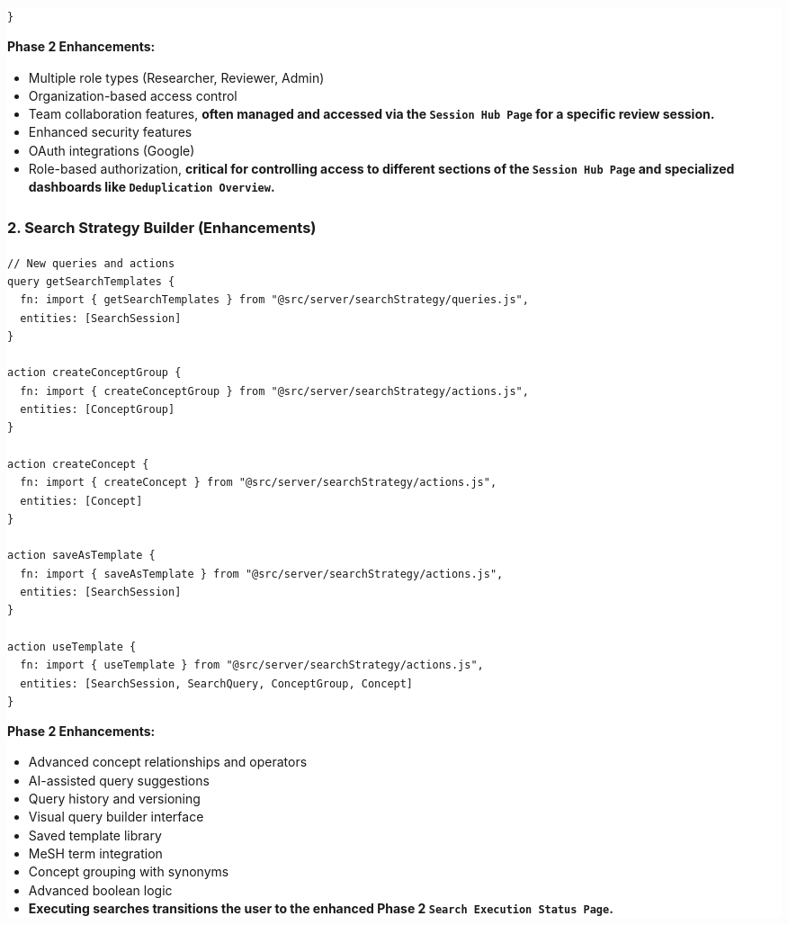 ```wasp
}
```

**Phase 2 Enhancements:**
- Multiple role types (Researcher, Reviewer, Admin)
- Organization-based access control
- Team collaboration features, **often managed and accessed via the `Session Hub Page` for a specific review session.**
- Enhanced security features
- OAuth integrations (Google)
- Role-based authorization, **critical for controlling access to different sections of the `Session Hub Page` and specialized dashboards like `Deduplication Overview`.**

### 2. Search Strategy Builder (Enhancements)

```wasp
// New queries and actions
query getSearchTemplates {
  fn: import { getSearchTemplates } from "@src/server/searchStrategy/queries.js",
  entities: [SearchSession]
}

action createConceptGroup {
  fn: import { createConceptGroup } from "@src/server/searchStrategy/actions.js",
  entities: [ConceptGroup]
}

action createConcept {
  fn: import { createConcept } from "@src/server/searchStrategy/actions.js",
  entities: [Concept]
}

action saveAsTemplate {
  fn: import { saveAsTemplate } from "@src/server/searchStrategy/actions.js",
  entities: [SearchSession]
}

action useTemplate {
  fn: import { useTemplate } from "@src/server/searchStrategy/actions.js",
  entities: [SearchSession, SearchQuery, ConceptGroup, Concept]
}
```

**Phase 2 Enhancements:**
- Advanced concept relationships and operators
- AI-assisted query suggestions
- Query history and versioning
- Visual query builder interface
- Saved template library
- MeSH term integration
- Concept grouping with synonyms
- Advanced boolean logic
- **Executing searches transitions the user to the enhanced Phase 2 `Search Execution Status Page`.**
